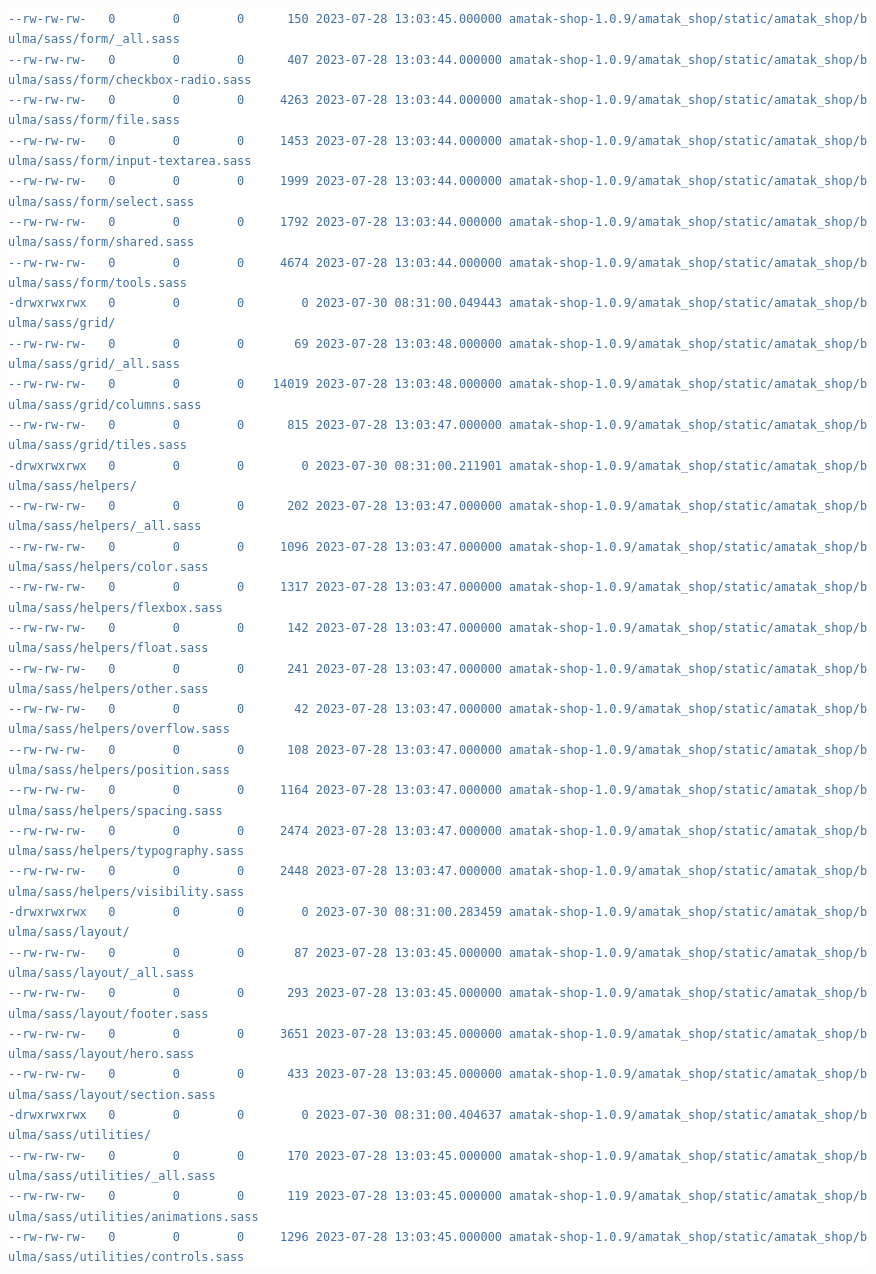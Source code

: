```diff
--rw-rw-rw-   0        0        0      150 2023-07-28 13:03:45.000000 amatak-shop-1.0.9/amatak_shop/static/amatak_shop/bulma/sass/form/_all.sass
--rw-rw-rw-   0        0        0      407 2023-07-28 13:03:44.000000 amatak-shop-1.0.9/amatak_shop/static/amatak_shop/bulma/sass/form/checkbox-radio.sass
--rw-rw-rw-   0        0        0     4263 2023-07-28 13:03:44.000000 amatak-shop-1.0.9/amatak_shop/static/amatak_shop/bulma/sass/form/file.sass
--rw-rw-rw-   0        0        0     1453 2023-07-28 13:03:44.000000 amatak-shop-1.0.9/amatak_shop/static/amatak_shop/bulma/sass/form/input-textarea.sass
--rw-rw-rw-   0        0        0     1999 2023-07-28 13:03:44.000000 amatak-shop-1.0.9/amatak_shop/static/amatak_shop/bulma/sass/form/select.sass
--rw-rw-rw-   0        0        0     1792 2023-07-28 13:03:44.000000 amatak-shop-1.0.9/amatak_shop/static/amatak_shop/bulma/sass/form/shared.sass
--rw-rw-rw-   0        0        0     4674 2023-07-28 13:03:44.000000 amatak-shop-1.0.9/amatak_shop/static/amatak_shop/bulma/sass/form/tools.sass
-drwxrwxrwx   0        0        0        0 2023-07-30 08:31:00.049443 amatak-shop-1.0.9/amatak_shop/static/amatak_shop/bulma/sass/grid/
--rw-rw-rw-   0        0        0       69 2023-07-28 13:03:48.000000 amatak-shop-1.0.9/amatak_shop/static/amatak_shop/bulma/sass/grid/_all.sass
--rw-rw-rw-   0        0        0    14019 2023-07-28 13:03:48.000000 amatak-shop-1.0.9/amatak_shop/static/amatak_shop/bulma/sass/grid/columns.sass
--rw-rw-rw-   0        0        0      815 2023-07-28 13:03:47.000000 amatak-shop-1.0.9/amatak_shop/static/amatak_shop/bulma/sass/grid/tiles.sass
-drwxrwxrwx   0        0        0        0 2023-07-30 08:31:00.211901 amatak-shop-1.0.9/amatak_shop/static/amatak_shop/bulma/sass/helpers/
--rw-rw-rw-   0        0        0      202 2023-07-28 13:03:47.000000 amatak-shop-1.0.9/amatak_shop/static/amatak_shop/bulma/sass/helpers/_all.sass
--rw-rw-rw-   0        0        0     1096 2023-07-28 13:03:47.000000 amatak-shop-1.0.9/amatak_shop/static/amatak_shop/bulma/sass/helpers/color.sass
--rw-rw-rw-   0        0        0     1317 2023-07-28 13:03:47.000000 amatak-shop-1.0.9/amatak_shop/static/amatak_shop/bulma/sass/helpers/flexbox.sass
--rw-rw-rw-   0        0        0      142 2023-07-28 13:03:47.000000 amatak-shop-1.0.9/amatak_shop/static/amatak_shop/bulma/sass/helpers/float.sass
--rw-rw-rw-   0        0        0      241 2023-07-28 13:03:47.000000 amatak-shop-1.0.9/amatak_shop/static/amatak_shop/bulma/sass/helpers/other.sass
--rw-rw-rw-   0        0        0       42 2023-07-28 13:03:47.000000 amatak-shop-1.0.9/amatak_shop/static/amatak_shop/bulma/sass/helpers/overflow.sass
--rw-rw-rw-   0        0        0      108 2023-07-28 13:03:47.000000 amatak-shop-1.0.9/amatak_shop/static/amatak_shop/bulma/sass/helpers/position.sass
--rw-rw-rw-   0        0        0     1164 2023-07-28 13:03:47.000000 amatak-shop-1.0.9/amatak_shop/static/amatak_shop/bulma/sass/helpers/spacing.sass
--rw-rw-rw-   0        0        0     2474 2023-07-28 13:03:47.000000 amatak-shop-1.0.9/amatak_shop/static/amatak_shop/bulma/sass/helpers/typography.sass
--rw-rw-rw-   0        0        0     2448 2023-07-28 13:03:47.000000 amatak-shop-1.0.9/amatak_shop/static/amatak_shop/bulma/sass/helpers/visibility.sass
-drwxrwxrwx   0        0        0        0 2023-07-30 08:31:00.283459 amatak-shop-1.0.9/amatak_shop/static/amatak_shop/bulma/sass/layout/
--rw-rw-rw-   0        0        0       87 2023-07-28 13:03:45.000000 amatak-shop-1.0.9/amatak_shop/static/amatak_shop/bulma/sass/layout/_all.sass
--rw-rw-rw-   0        0        0      293 2023-07-28 13:03:45.000000 amatak-shop-1.0.9/amatak_shop/static/amatak_shop/bulma/sass/layout/footer.sass
--rw-rw-rw-   0        0        0     3651 2023-07-28 13:03:45.000000 amatak-shop-1.0.9/amatak_shop/static/amatak_shop/bulma/sass/layout/hero.sass
--rw-rw-rw-   0        0        0      433 2023-07-28 13:03:45.000000 amatak-shop-1.0.9/amatak_shop/static/amatak_shop/bulma/sass/layout/section.sass
-drwxrwxrwx   0        0        0        0 2023-07-30 08:31:00.404637 amatak-shop-1.0.9/amatak_shop/static/amatak_shop/bulma/sass/utilities/
--rw-rw-rw-   0        0        0      170 2023-07-28 13:03:45.000000 amatak-shop-1.0.9/amatak_shop/static/amatak_shop/bulma/sass/utilities/_all.sass
--rw-rw-rw-   0        0        0      119 2023-07-28 13:03:45.000000 amatak-shop-1.0.9/amatak_shop/static/amatak_shop/bulma/sass/utilities/animations.sass
--rw-rw-rw-   0        0        0     1296 2023-07-28 13:03:45.000000 amatak-shop-1.0.9/amatak_shop/static/amatak_shop/bulma/sass/utilities/controls.sass
```